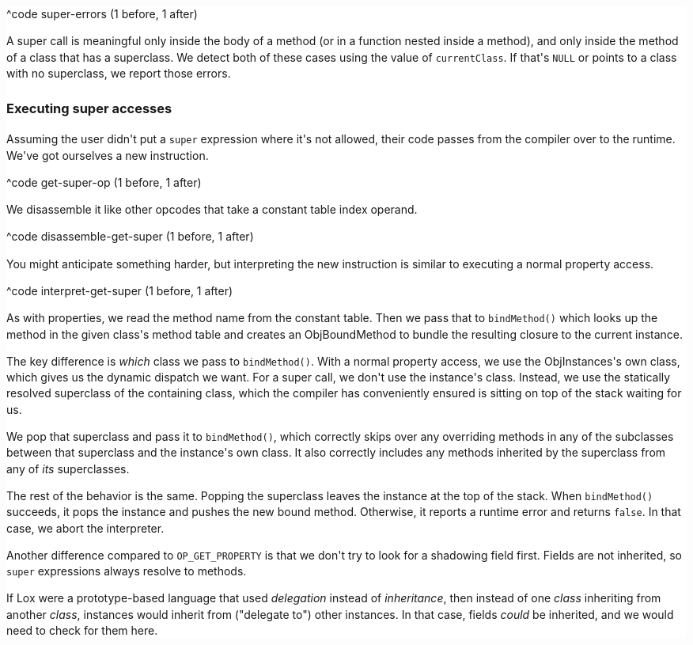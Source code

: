 ^code super-errors (1 before, 1 after)

A super call is meaningful only inside the body of a method (or in a function
nested inside a method), and only inside the method of a class that has a
superclass. We detect both of these cases using the value of `currentClass`. If
that's `NULL` or points to a class with no superclass, we report those errors.

### Executing super accesses

Assuming the user didn't put a `super` expression where it's not allowed, their
code passes from the compiler over to the runtime. We've got ourselves a new
instruction.

^code get-super-op (1 before, 1 after)

We disassemble it like other opcodes that take a constant table index operand.

^code disassemble-get-super (1 before, 1 after)

You might anticipate something harder, but interpreting the new instruction is
similar to executing a normal property access.

^code interpret-get-super (1 before, 1 after)

As with properties, we read the method name from the
constant table. Then we pass that to `bindMethod()` which looks up the method in
the given class's method table and creates an ObjBoundMethod to bundle the
resulting closure to the current instance.

The key <span name="field">difference</span> is *which* class we pass to
`bindMethod()`. With a normal property access, we use the ObjInstances's own
class, which gives us the dynamic dispatch we want. For a super call, we don't
use the instance's class. Instead, we use the statically resolved superclass of
the containing class, which the compiler has conveniently ensured is sitting on
top of the stack waiting for us.

We pop that superclass and pass it to `bindMethod()`, which correctly skips over
any overriding methods in any of the subclasses between that superclass and the
instance's own class. It also correctly includes any methods inherited by the
superclass from any of *its* superclasses.

The rest of the behavior is the same. Popping the superclass leaves the instance
at the top of the stack. When `bindMethod()` succeeds, it pops the instance and
pushes the new bound method. Otherwise, it reports a runtime error and returns
`false`. In that case, we abort the interpreter.

<aside name="field">

Another difference compared to `OP_GET_PROPERTY` is that we don't try to look
for a shadowing field first. Fields are not inherited, so `super` expressions
always resolve to methods.

If Lox were a prototype-based language that used *delegation* instead of
*inheritance*, then instead of one *class* inheriting from another *class*,
instances would inherit from ("delegate to") other instances. In that case,
fields *could* be inherited, and we would need to check for them here.

</aside>
